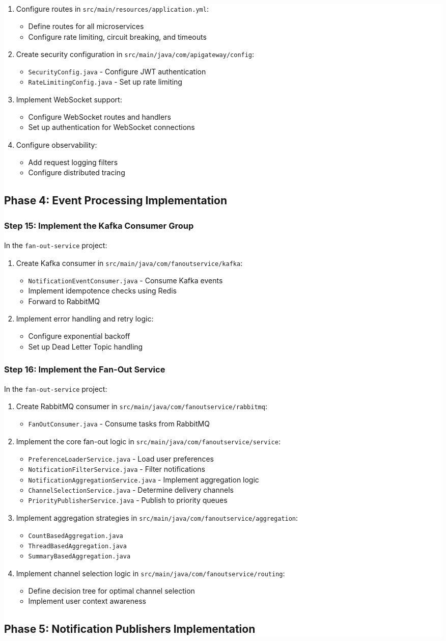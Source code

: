 1. Configure routes in `src/main/resources/application.yml`:
   - Define routes for all microservices
   - Configure rate limiting, circuit breaking, and timeouts

2. Create security configuration in `src/main/java/com/apigateway/config`:
   - `SecurityConfig.java` - Configure JWT authentication
   - `RateLimitingConfig.java` - Set up rate limiting

3. Implement WebSocket support:
   - Configure WebSocket routes and handlers
   - Set up authentication for WebSocket connections

4. Configure observability:
   - Add request logging filters
   - Configure distributed tracing

## Phase 4: Event Processing Implementation

### Step 15: Implement the Kafka Consumer Group
In the `fan-out-service` project:

1. Create Kafka consumer in `src/main/java/com/fanoutservice/kafka`:
   - `NotificationEventConsumer.java` - Consume Kafka events
   - Implement idempotence checks using Redis
   - Forward to RabbitMQ

2. Implement error handling and retry logic:
   - Configure exponential backoff
   - Set up Dead Letter Topic handling

### Step 16: Implement the Fan-Out Service
In the `fan-out-service` project:

1. Create RabbitMQ consumer in `src/main/java/com/fanoutservice/rabbitmq`:
   - `FanOutConsumer.java` - Consume tasks from RabbitMQ

2. Implement the core fan-out logic in `src/main/java/com/fanoutservice/service`:
   - `PreferenceLoaderService.java` - Load user preferences
   - `NotificationFilterService.java` - Filter notifications
   - `NotificationAggregationService.java` - Implement aggregation logic
   - `ChannelSelectionService.java` - Determine delivery channels
   - `PriorityPublisherService.java` - Publish to priority queues

3. Implement aggregation strategies in `src/main/java/com/fanoutservice/aggregation`:
   - `CountBasedAggregation.java`
   - `ThreadBasedAggregation.java`
   - `SummaryBasedAggregation.java`

4. Implement channel selection logic in `src/main/java/com/fanoutservice/routing`:
   - Define decision tree for optimal channel selection
   - Implement user context awareness

## Phase 5: Notification Publishers Implementation
